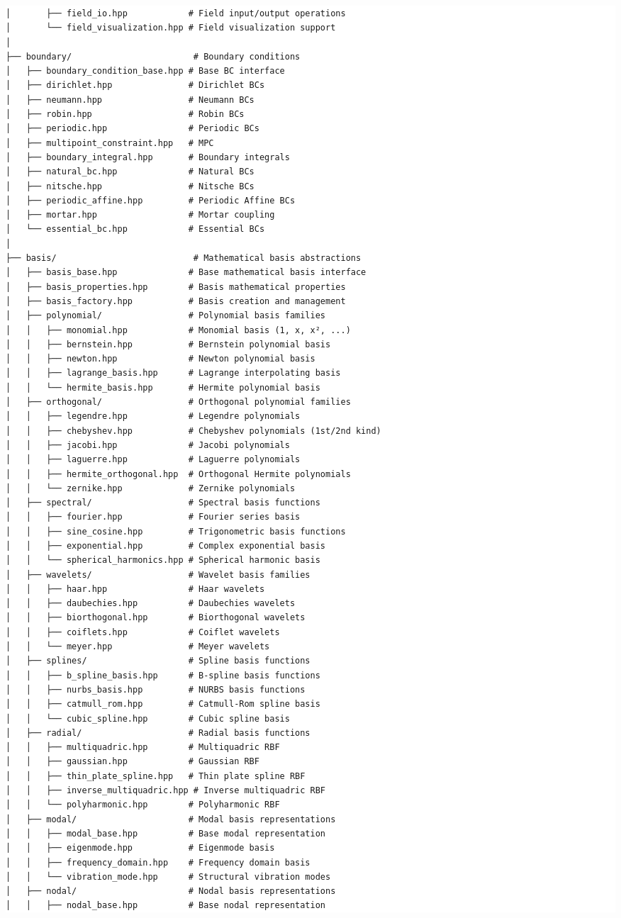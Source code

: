 ```
│       ├── field_io.hpp            # Field input/output operations
│       └── field_visualization.hpp # Field visualization support
│
├── boundary/                        # Boundary conditions
│   ├── boundary_condition_base.hpp # Base BC interface
│   ├── dirichlet.hpp               # Dirichlet BCs
│   ├── neumann.hpp                 # Neumann BCs
│   ├── robin.hpp                   # Robin BCs
│   ├── periodic.hpp                # Periodic BCs
│   ├── multipoint_constraint.hpp   # MPC
│   ├── boundary_integral.hpp       # Boundary integrals
│   ├── natural_bc.hpp              # Natural BCs
│   ├── nitsche.hpp                 # Nitsche BCs
│   ├── periodic_affine.hpp         # Periodic Affine BCs
│   ├── mortar.hpp                  # Mortar coupling
│   └── essential_bc.hpp            # Essential BCs
│
├── basis/                           # Mathematical basis abstractions
│   ├── basis_base.hpp              # Base mathematical basis interface
│   ├── basis_properties.hpp        # Basis mathematical properties
│   ├── basis_factory.hpp           # Basis creation and management
│   ├── polynomial/                 # Polynomial basis families
│   │   ├── monomial.hpp            # Monomial basis (1, x, x², ...)
│   │   ├── bernstein.hpp           # Bernstein polynomial basis
│   │   ├── newton.hpp              # Newton polynomial basis
│   │   ├── lagrange_basis.hpp      # Lagrange interpolating basis
│   │   └── hermite_basis.hpp       # Hermite polynomial basis
│   ├── orthogonal/                 # Orthogonal polynomial families
│   │   ├── legendre.hpp            # Legendre polynomials
│   │   ├── chebyshev.hpp           # Chebyshev polynomials (1st/2nd kind)
│   │   ├── jacobi.hpp              # Jacobi polynomials
│   │   ├── laguerre.hpp            # Laguerre polynomials
│   │   ├── hermite_orthogonal.hpp  # Orthogonal Hermite polynomials
│   │   └── zernike.hpp             # Zernike polynomials
│   ├── spectral/                   # Spectral basis functions
│   │   ├── fourier.hpp             # Fourier series basis
│   │   ├── sine_cosine.hpp         # Trigonometric basis functions
│   │   ├── exponential.hpp         # Complex exponential basis
│   │   └── spherical_harmonics.hpp # Spherical harmonic basis
│   ├── wavelets/                   # Wavelet basis families
│   │   ├── haar.hpp                # Haar wavelets
│   │   ├── daubechies.hpp          # Daubechies wavelets
│   │   ├── biorthogonal.hpp        # Biorthogonal wavelets
│   │   ├── coiflets.hpp            # Coiflet wavelets
│   │   └── meyer.hpp               # Meyer wavelets
│   ├── splines/                    # Spline basis functions
│   │   ├── b_spline_basis.hpp      # B-spline basis functions
│   │   ├── nurbs_basis.hpp         # NURBS basis functions
│   │   ├── catmull_rom.hpp         # Catmull-Rom spline basis
│   │   └── cubic_spline.hpp        # Cubic spline basis
│   ├── radial/                     # Radial basis functions
│   │   ├── multiquadric.hpp        # Multiquadric RBF
│   │   ├── gaussian.hpp            # Gaussian RBF
│   │   ├── thin_plate_spline.hpp   # Thin plate spline RBF
│   │   ├── inverse_multiquadric.hpp # Inverse multiquadric RBF
│   │   └── polyharmonic.hpp        # Polyharmonic RBF
│   ├── modal/                      # Modal basis representations
│   │   ├── modal_base.hpp          # Base modal representation
│   │   ├── eigenmode.hpp           # Eigenmode basis
│   │   ├── frequency_domain.hpp    # Frequency domain basis
│   │   └── vibration_mode.hpp      # Structural vibration modes
│   ├── nodal/                      # Nodal basis representations
│   │   ├── nodal_base.hpp          # Base nodal representation
```